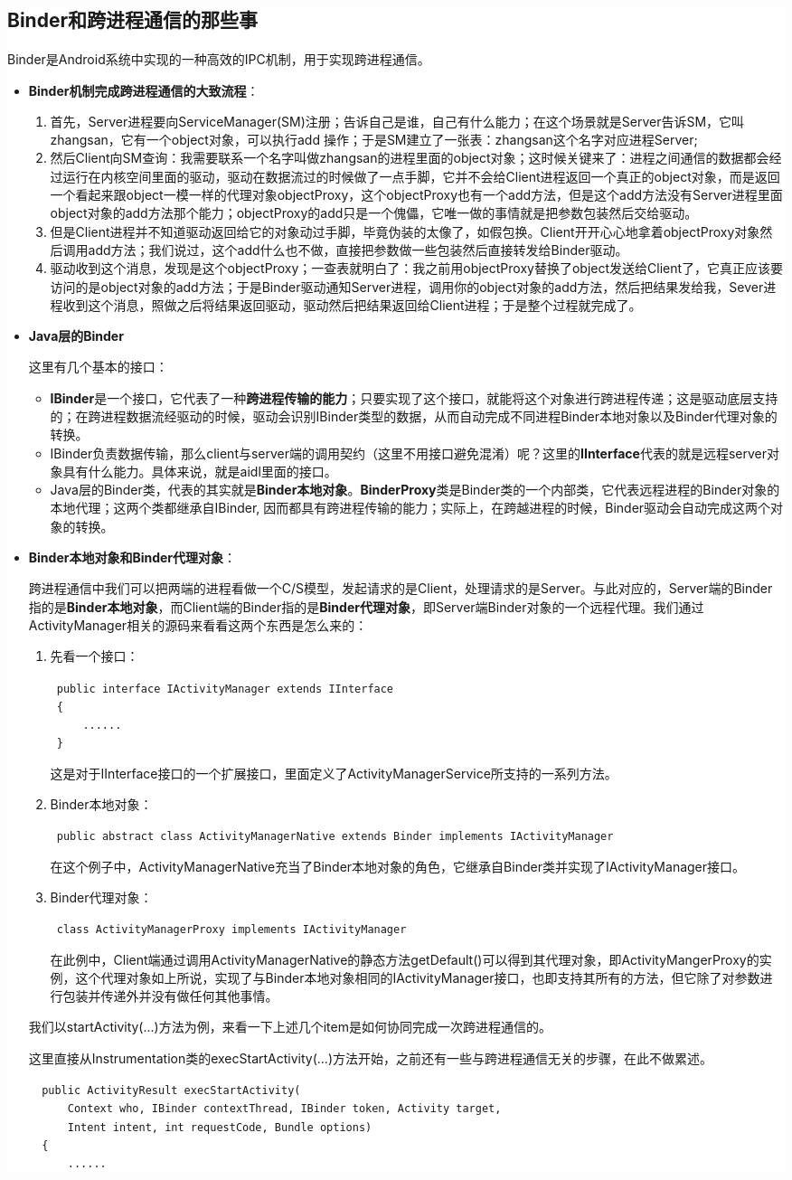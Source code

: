 ## Binder和跨进程通信的那些事 ##

Binder是Android系统中实现的一种高效的IPC机制，用于实现跨进程通信。

- **Binder机制完成跨进程通信的大致流程**：

	1. 首先，Server进程要向ServiceManager(SM)注册；告诉自己是谁，自己有什么能力；在这个场景就是Server告诉SM，它叫zhangsan，它有一个object对象，可以执行add 操作；于是SM建立了一张表：zhangsan这个名字对应进程Server;
	2. 然后Client向SM查询：我需要联系一个名字叫做zhangsan的进程里面的object对象；这时候关键来了：进程之间通信的数据都会经过运行在内核空间里面的驱动，驱动在数据流过的时候做了一点手脚，它并不会给Client进程返回一个真正的object对象，而是返回一个看起来跟object一模一样的代理对象objectProxy，这个objectProxy也有一个add方法，但是这个add方法没有Server进程里面object对象的add方法那个能力；objectProxy的add只是一个傀儡，它唯一做的事情就是把参数包装然后交给驱动。
	3. 但是Client进程并不知道驱动返回给它的对象动过手脚，毕竟伪装的太像了，如假包换。Client开开心心地拿着objectProxy对象然后调用add方法；我们说过，这个add什么也不做，直接把参数做一些包装然后直接转发给Binder驱动。
	4. 驱动收到这个消息，发现是这个objectProxy；一查表就明白了：我之前用objectProxy替换了object发送给Client了，它真正应该要访问的是object对象的add方法；于是Binder驱动通知Server进程，调用你的object对象的add方法，然后把结果发给我，Sever进程收到这个消息，照做之后将结果返回驱动，驱动然后把结果返回给Client进程；于是整个过程就完成了。
	
- **Java层的Binder**

	这里有几个基本的接口：

	- **IBinder**是一个接口，它代表了一种**跨进程传输的能力**；只要实现了这个接口，就能将这个对象进行跨进程传递；这是驱动底层支持的；在跨进程数据流经驱动的时候，驱动会识别IBinder类型的数据，从而自动完成不同进程Binder本地对象以及Binder代理对象的转换。
	- IBinder负责数据传输，那么client与server端的调用契约（这里不用接口避免混淆）呢？这里的**IInterface**代表的就是远程server对象具有什么能力。具体来说，就是aidl里面的接口。
	- Java层的Binder类，代表的其实就是**Binder本地对象**。**BinderProxy**类是Binder类的一个内部类，它代表远程进程的Binder对象的本地代理；这两个类都继承自IBinder, 因而都具有跨进程传输的能力；实际上，在跨越进程的时候，Binder驱动会自动完成这两个对象的转换。

- **Binder本地对象和Binder代理对象**：

	跨进程通信中我们可以把两端的进程看做一个C/S模型，发起请求的是Client，处理请求的是Server。与此对应的，Server端的Binder指的是**Binder本地对象**，而Client端的Binder指的是**Binder代理对象**，即Server端Binder对象的一个远程代理。我们通过ActivityManager相关的源码来看看这两个东西是怎么来的：

	1. 先看一个接口：

			public interface IActivityManager extends IInterface
			{
				......
			}
		这是对于IInterface接口的一个扩展接口，里面定义了ActivityManagerService所支持的一系列方法。

	2. Binder本地对象：

			public abstract class ActivityManagerNative extends Binder implements IActivityManager
		
		在这个例子中，ActivityManagerNative充当了Binder本地对象的角色，它继承自Binder类并实现了IActivityManager接口。

	3. Binder代理对象：

			class ActivityManagerProxy implements IActivityManager

		在此例中，Client端通过调用ActivityManagerNative的静态方法getDefault()可以得到其代理对象，即ActivityMangerProxy的实例，这个代理对象如上所说，实现了与Binder本地对象相同的IActivityManager接口，也即支持其所有的方法，但它除了对参数进行包装并传递外并没有做任何其他事情。

	我们以startActivity(...)方法为例，来看一下上述几个item是如何协同完成一次跨进程通信的。

	这里直接从Instrumentation类的execStartActivity(...)方法开始，之前还有一些与跨进程通信无关的步骤，在此不做累述。

		public ActivityResult execStartActivity(
            Context who, IBinder contextThread, IBinder token, Activity target,
            Intent intent, int requestCode, Bundle options) 
		{
			......
